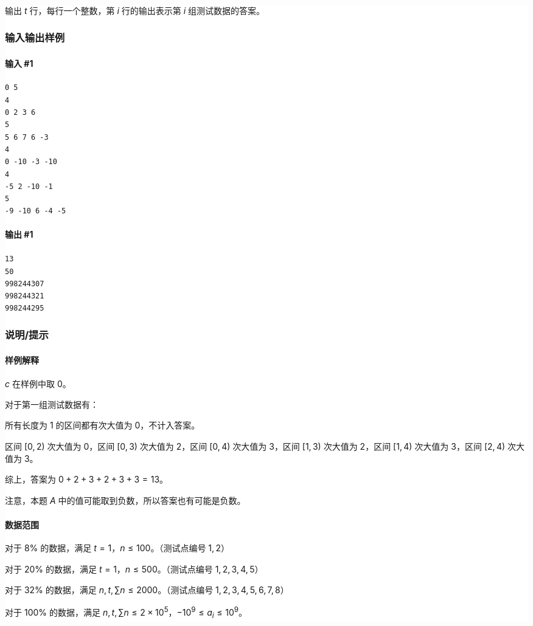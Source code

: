 输出 $t$ 行，每行一个整数，第 $i$ 行的输出表示第 $i$ 组测试数据的答案。

### 输入输出样例

#### **输入 #1**

```
0 5
4
0 2 3 6
5
5 6 7 6 -3
4
0 -10 -3 -10
4
-5 2 -10 -1
5
-9 -10 6 -4 -5
```

#### 输出 #1

```
13
50
998244307
998244321
998244295
```

### 说明/提示

#### 样例解释

$c$ 在样例中取 $0$。

对于第一组测试数据有：

所有长度为 $1$ 的区间都有次大值为 $0$，不计入答案。

区间 $[0, 2)$ 次大值为 $0$，区间 $[0,3)$ 次大值为 $2$，区间 $[0, 4)$ 次大值为 $3$，区间 $[1, 3)$ 次大值为 $2$，区间 $[1, 4)$ 次大值为 $3$，区间 $[2, 4)$ 次大值为 $3$。

综上，答案为 $0+2+3+2+3+3=13$。

注意，本题 $A$ 中的值可能取到负数，所以答案也有可能是负数。

#### 数据范围

对于 $8\%$ 的数据，满足 $t=1$，$n\leq100$。（测试点编号 $1, 2$）

对于 $20\%$ 的数据，满足 $t=1$，$n\leq500$。（测试点编号 $1, 2, 3, 4, 5$）

对于 $32\%$ 的数据，满足 $n, t, \sum n\leq2000$。（测试点编号 $1,2,3,4,5,6,7,8$）

对于 $100\%$ 的数据，满足 $n,t,\sum n\leq2\times10^5$，$-10^9\leq a_i\leq10^9$。
